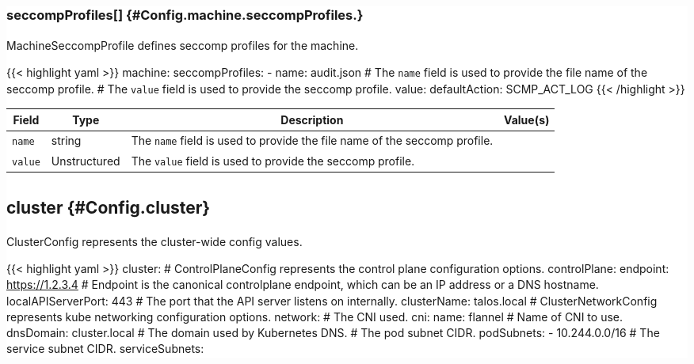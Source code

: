 






### seccompProfiles[] {#Config.machine.seccompProfiles.}

MachineSeccompProfile defines seccomp profiles for the machine.



{{< highlight yaml >}}
machine:
    seccompProfiles:
        - name: audit.json # The `name` field is used to provide the file name of the seccomp profile.
          # The `value` field is used to provide the seccomp profile.
          value:
            defaultAction: SCMP_ACT_LOG
{{< /highlight >}}


| Field | Type | Description | Value(s) |
|-------|------|-------------|----------|
|`name` |string |The `name` field is used to provide the file name of the seccomp profile.  | |
|`value` |Unstructured |The `value` field is used to provide the seccomp profile.  | |








## cluster {#Config.cluster}

ClusterConfig represents the cluster-wide config values.



{{< highlight yaml >}}
cluster:
    # ControlPlaneConfig represents the control plane configuration options.
    controlPlane:
        endpoint: https://1.2.3.4 # Endpoint is the canonical controlplane endpoint, which can be an IP address or a DNS hostname.
        localAPIServerPort: 443 # The port that the API server listens on internally.
    clusterName: talos.local
    # ClusterNetworkConfig represents kube networking configuration options.
    network:
        # The CNI used.
        cni:
            name: flannel # Name of CNI to use.
        dnsDomain: cluster.local # The domain used by Kubernetes DNS.
        # The pod subnet CIDR.
        podSubnets:
            - 10.244.0.0/16
        # The service subnet CIDR.
        serviceSubnets: